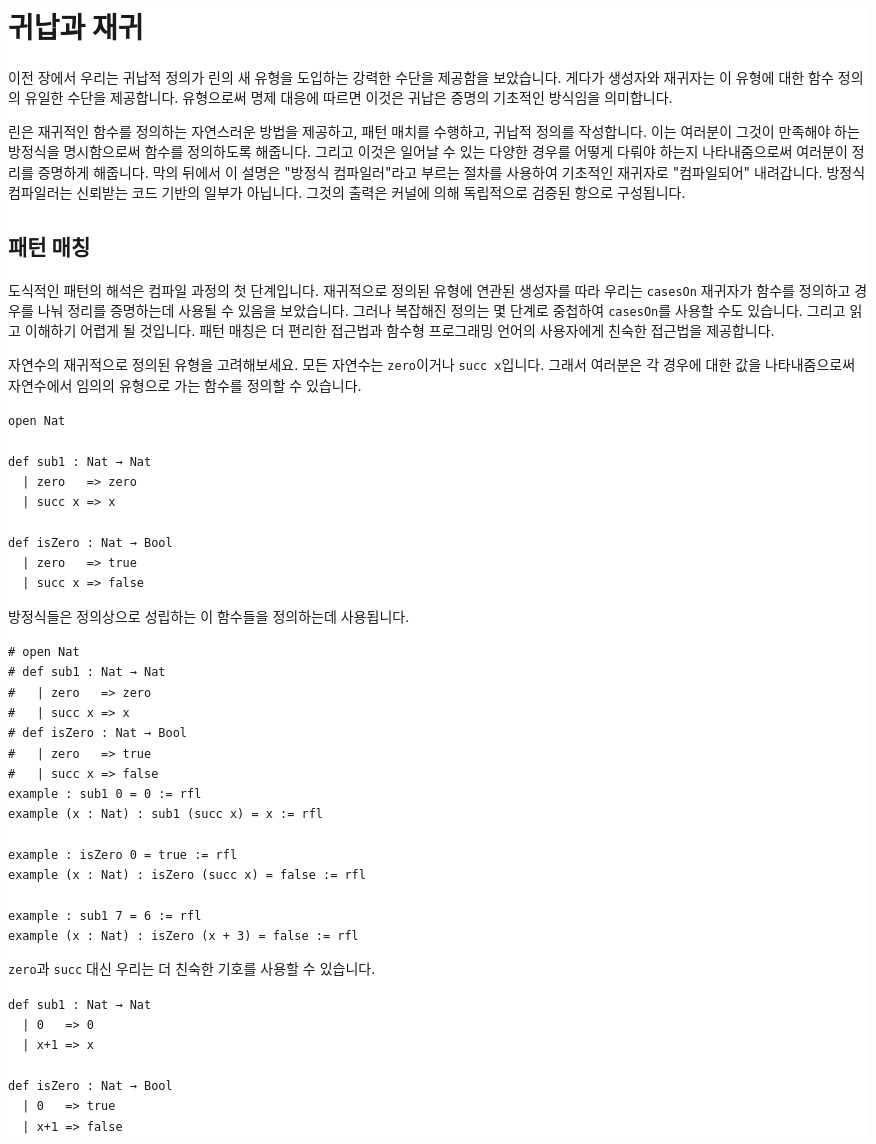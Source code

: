 귀납과 재귀
=======================

이전 장에서 우리는 귀납적 정의가 린의 새 유형을 도입하는 강력한 수단을 제공함을 보았습니다. 게다가 생성자와 재귀자는 이 유형에 대한 함수 정의의 유일한 수단을 제공합니다. 유형으로써 명제 대응에 따르면 이것은 귀납은 증명의 기초적인 방식임을 의미합니다.

린은 재귀적인 함수를 정의하는 자연스러운 방법을 제공하고, 패턴 매치를 수행하고, 귀납적 정의를 작성합니다. 이는 여러분이 그것이 만족해야 하는 방정식을 명시함으로써 함수를 정의하도록 해줍니다. 그리고 이것은 일어날 수 있는 다양한 경우를 어떻게 다뤄야 하는지 나타내줌으로써 여러분이 정리를 증명하게 해줍니다. 막의 뒤에서 이 설명은 "방정식 컴파일러"라고 부르는 절차를 사용하여 기초적인 재귀자로 "컴파일되어" 내려갑니다. 방정식 컴파일러는 신뢰받는 코드 기반의 일부가 아닙니다. 그것의 출력은 커널에 의해 독립적으로 검증된 항으로 구성됩니다.

패턴 매칭
----------------

도식적인 패턴의 해석은 컴파일 과정의 첫 단계입니다. 재귀적으로 정의된 유형에 연관된 생성자를 따라 우리는 ``casesOn`` 재귀자가 함수를 정의하고 경우를 나눠 정리를 증명하는데 사용될 수 있음을 보았습니다. 그러나 복잡해진 정의는 몇 단계로 중첩하여 ``casesOn``를 사용할 수도 있습니다. 그리고 읽고 이해하기 어렵게 될 것입니다. 패턴 매칭은 더 편리한 접근법과 함수형 프로그래밍 언어의 사용자에게 친숙한 접근법을 제공합니다.

자연수의 재귀적으로 정의된 유형을 고려해보세요. 모든 자연수는 ``zero``이거나 ``succ x``입니다. 그래서 여러분은 각 경우에 대한 값을 나타내줌으로써 자연수에서 임의의 유형으로 가는 함수를 정의할 수 있습니다.

```lean
open Nat

def sub1 : Nat → Nat
  | zero   => zero
  | succ x => x

def isZero : Nat → Bool
  | zero   => true
  | succ x => false
```

방정식들은 정의상으로 성립하는 이 함수들을 정의하는데 사용됩니다.

```lean
# open Nat
# def sub1 : Nat → Nat
#   | zero   => zero
#   | succ x => x
# def isZero : Nat → Bool
#   | zero   => true
#   | succ x => false
example : sub1 0 = 0 := rfl
example (x : Nat) : sub1 (succ x) = x := rfl

example : isZero 0 = true := rfl
example (x : Nat) : isZero (succ x) = false := rfl

example : sub1 7 = 6 := rfl
example (x : Nat) : isZero (x + 3) = false := rfl
```

``zero``과 ``succ`` 대신 우리는 더 친숙한 기호를 사용할 수 있습니다.

```lean
def sub1 : Nat → Nat
  | 0   => 0
  | x+1 => x

def isZero : Nat → Bool
  | 0   => true
  | x+1 => false
```
